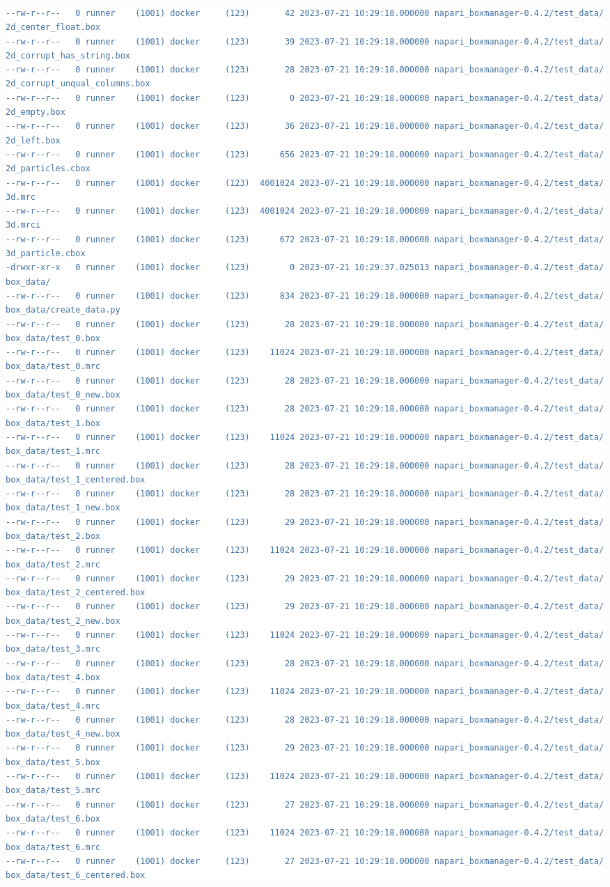 ```diff
--rw-r--r--   0 runner    (1001) docker     (123)       42 2023-07-21 10:29:18.000000 napari_boxmanager-0.4.2/test_data/2d_center_float.box
--rw-r--r--   0 runner    (1001) docker     (123)       39 2023-07-21 10:29:18.000000 napari_boxmanager-0.4.2/test_data/2d_corrupt_has_string.box
--rw-r--r--   0 runner    (1001) docker     (123)       28 2023-07-21 10:29:18.000000 napari_boxmanager-0.4.2/test_data/2d_corrupt_unqual_columns.box
--rw-r--r--   0 runner    (1001) docker     (123)        0 2023-07-21 10:29:18.000000 napari_boxmanager-0.4.2/test_data/2d_empty.box
--rw-r--r--   0 runner    (1001) docker     (123)       36 2023-07-21 10:29:18.000000 napari_boxmanager-0.4.2/test_data/2d_left.box
--rw-r--r--   0 runner    (1001) docker     (123)      656 2023-07-21 10:29:18.000000 napari_boxmanager-0.4.2/test_data/2d_particles.cbox
--rw-r--r--   0 runner    (1001) docker     (123)  4001024 2023-07-21 10:29:18.000000 napari_boxmanager-0.4.2/test_data/3d.mrc
--rw-r--r--   0 runner    (1001) docker     (123)  4001024 2023-07-21 10:29:18.000000 napari_boxmanager-0.4.2/test_data/3d.mrci
--rw-r--r--   0 runner    (1001) docker     (123)      672 2023-07-21 10:29:18.000000 napari_boxmanager-0.4.2/test_data/3d_particle.cbox
-drwxr-xr-x   0 runner    (1001) docker     (123)        0 2023-07-21 10:29:37.025013 napari_boxmanager-0.4.2/test_data/box_data/
--rw-r--r--   0 runner    (1001) docker     (123)      834 2023-07-21 10:29:18.000000 napari_boxmanager-0.4.2/test_data/box_data/create_data.py
--rw-r--r--   0 runner    (1001) docker     (123)       28 2023-07-21 10:29:18.000000 napari_boxmanager-0.4.2/test_data/box_data/test_0.box
--rw-r--r--   0 runner    (1001) docker     (123)    11024 2023-07-21 10:29:18.000000 napari_boxmanager-0.4.2/test_data/box_data/test_0.mrc
--rw-r--r--   0 runner    (1001) docker     (123)       28 2023-07-21 10:29:18.000000 napari_boxmanager-0.4.2/test_data/box_data/test_0_new.box
--rw-r--r--   0 runner    (1001) docker     (123)       28 2023-07-21 10:29:18.000000 napari_boxmanager-0.4.2/test_data/box_data/test_1.box
--rw-r--r--   0 runner    (1001) docker     (123)    11024 2023-07-21 10:29:18.000000 napari_boxmanager-0.4.2/test_data/box_data/test_1.mrc
--rw-r--r--   0 runner    (1001) docker     (123)       28 2023-07-21 10:29:18.000000 napari_boxmanager-0.4.2/test_data/box_data/test_1_centered.box
--rw-r--r--   0 runner    (1001) docker     (123)       28 2023-07-21 10:29:18.000000 napari_boxmanager-0.4.2/test_data/box_data/test_1_new.box
--rw-r--r--   0 runner    (1001) docker     (123)       29 2023-07-21 10:29:18.000000 napari_boxmanager-0.4.2/test_data/box_data/test_2.box
--rw-r--r--   0 runner    (1001) docker     (123)    11024 2023-07-21 10:29:18.000000 napari_boxmanager-0.4.2/test_data/box_data/test_2.mrc
--rw-r--r--   0 runner    (1001) docker     (123)       29 2023-07-21 10:29:18.000000 napari_boxmanager-0.4.2/test_data/box_data/test_2_centered.box
--rw-r--r--   0 runner    (1001) docker     (123)       29 2023-07-21 10:29:18.000000 napari_boxmanager-0.4.2/test_data/box_data/test_2_new.box
--rw-r--r--   0 runner    (1001) docker     (123)    11024 2023-07-21 10:29:18.000000 napari_boxmanager-0.4.2/test_data/box_data/test_3.mrc
--rw-r--r--   0 runner    (1001) docker     (123)       28 2023-07-21 10:29:18.000000 napari_boxmanager-0.4.2/test_data/box_data/test_4.box
--rw-r--r--   0 runner    (1001) docker     (123)    11024 2023-07-21 10:29:18.000000 napari_boxmanager-0.4.2/test_data/box_data/test_4.mrc
--rw-r--r--   0 runner    (1001) docker     (123)       28 2023-07-21 10:29:18.000000 napari_boxmanager-0.4.2/test_data/box_data/test_4_new.box
--rw-r--r--   0 runner    (1001) docker     (123)       29 2023-07-21 10:29:18.000000 napari_boxmanager-0.4.2/test_data/box_data/test_5.box
--rw-r--r--   0 runner    (1001) docker     (123)    11024 2023-07-21 10:29:18.000000 napari_boxmanager-0.4.2/test_data/box_data/test_5.mrc
--rw-r--r--   0 runner    (1001) docker     (123)       27 2023-07-21 10:29:18.000000 napari_boxmanager-0.4.2/test_data/box_data/test_6.box
--rw-r--r--   0 runner    (1001) docker     (123)    11024 2023-07-21 10:29:18.000000 napari_boxmanager-0.4.2/test_data/box_data/test_6.mrc
--rw-r--r--   0 runner    (1001) docker     (123)       27 2023-07-21 10:29:18.000000 napari_boxmanager-0.4.2/test_data/box_data/test_6_centered.box
```